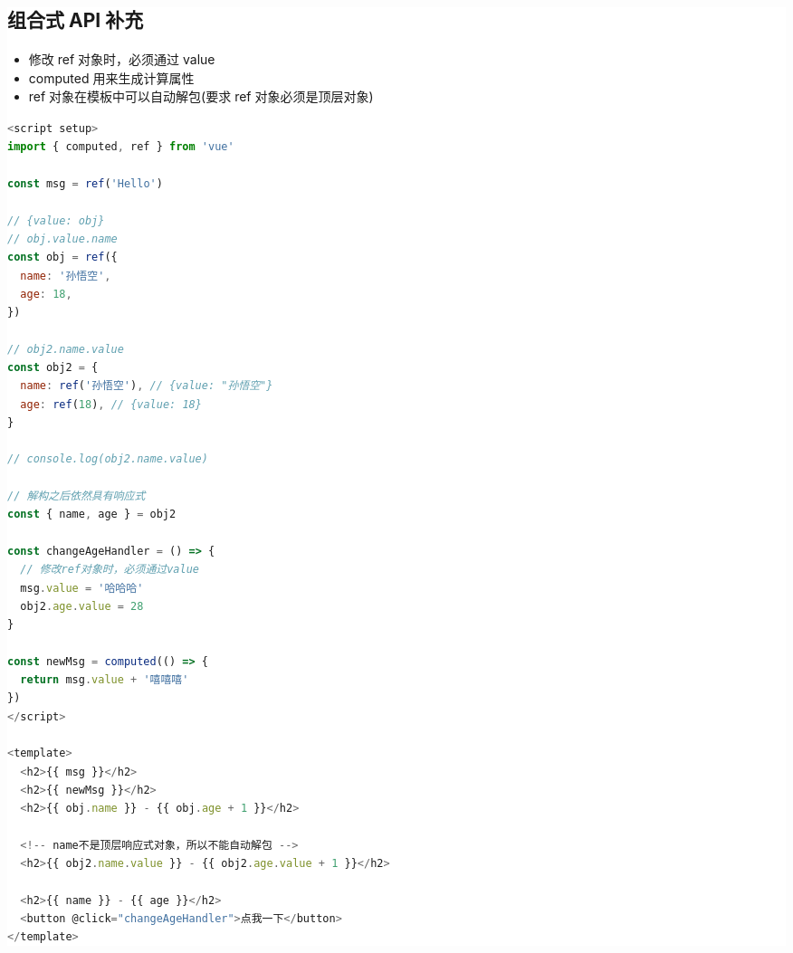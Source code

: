 ## 组合式 API 补充

- 修改 ref 对象时，必须通过 value
- computed 用来生成计算属性
- ref 对象在模板中可以自动解包(要求 ref 对象必须是顶层对象)

```js
<script setup>
import { computed, ref } from 'vue'

const msg = ref('Hello')

// {value: obj}
// obj.value.name
const obj = ref({
  name: '孙悟空',
  age: 18,
})

// obj2.name.value
const obj2 = {
  name: ref('孙悟空'), // {value: "孙悟空"}
  age: ref(18), // {value: 18}
}

// console.log(obj2.name.value)

// 解构之后依然具有响应式
const { name, age } = obj2

const changeAgeHandler = () => {
  // 修改ref对象时，必须通过value
  msg.value = '哈哈哈'
  obj2.age.value = 28
}

const newMsg = computed(() => {
  return msg.value + '嘻嘻嘻'
})
</script>

<template>
  <h2>{{ msg }}</h2>
  <h2>{{ newMsg }}</h2>
  <h2>{{ obj.name }} - {{ obj.age + 1 }}</h2>

  <!-- name不是顶层响应式对象，所以不能自动解包 -->
  <h2>{{ obj2.name.value }} - {{ obj2.age.value + 1 }}</h2>

  <h2>{{ name }} - {{ age }}</h2>
  <button @click="changeAgeHandler">点我一下</button>
</template>
```
